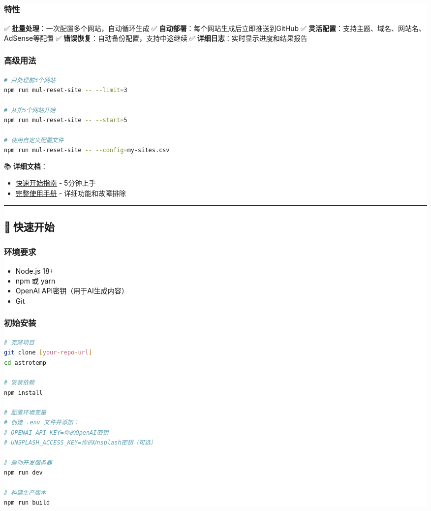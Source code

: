 ### 特性

✅ **批量处理**：一次配置多个网站，自动循环生成
✅ **自动部署**：每个网站生成后立即推送到GitHub
✅ **灵活配置**：支持主题、域名、网站名、AdSense等配置
✅ **错误恢复**：自动备份配置，支持中途继续
✅ **详细日志**：实时显示进度和结果报告

### 高级用法

```bash
# 只处理前3个网站
npm run mul-reset-site -- --limit=3

# 从第5个网站开始
npm run mul-reset-site -- --start=5

# 使用自定义配置文件
npm run mul-reset-site -- --config=my-sites.csv
```

📚 **详细文档**：
- [快速开始指南](QUICK-START-MUL-RESET.md) - 5分钟上手
- [完整使用手册](MUL-RESET-SITE-GUIDE.md) - 详细功能和故障排除

---

## 🚀 快速开始

### 环境要求
- Node.js 18+
- npm 或 yarn
- OpenAI API密钥（用于AI生成内容）
- Git

### 初始安装
```bash
# 克隆项目
git clone [your-repo-url]
cd astrotemp

# 安装依赖
npm install

# 配置环境变量
# 创建 .env 文件并添加：
# OPENAI_API_KEY=你的OpenAI密钥
# UNSPLASH_ACCESS_KEY=你的Unsplash密钥（可选）

# 启动开发服务器
npm run dev

# 构建生产版本
npm run build
```
